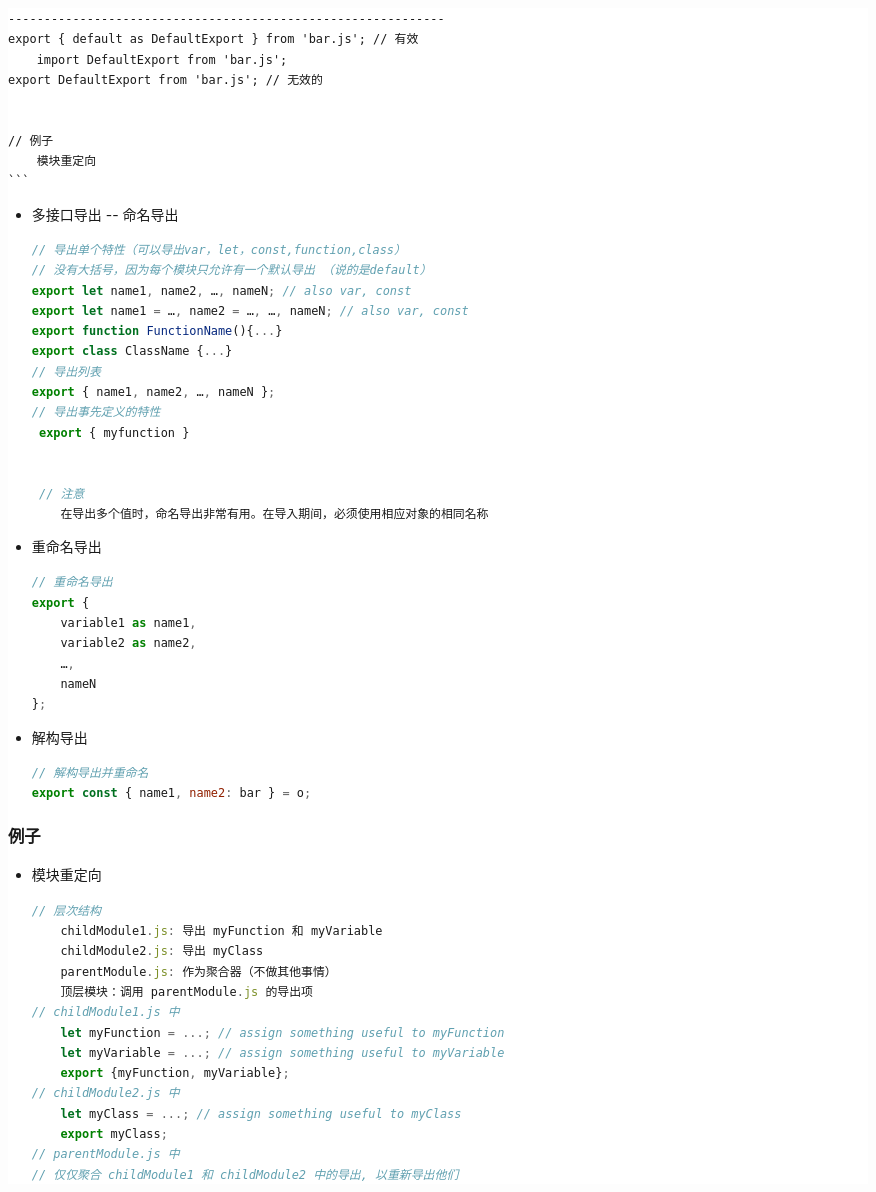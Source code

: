     -------------------------------------------------------------
    export { default as DefaultExport } from 'bar.js'; // 有效
    	import DefaultExport from 'bar.js'; 
    export DefaultExport from 'bar.js'; // 无效的
    
    
    // 例子
    	模块重定向
    ```

*   多接口导出  -- 命名导出

    ```js
    // 导出单个特性（可以导出var，let，const,function,class）
    // 没有大括号，因为每个模块只允许有一个默认导出 （说的是default）
    export let name1, name2, …, nameN; // also var, const
    export let name1 = …, name2 = …, …, nameN; // also var, const
    export function FunctionName(){...}
    export class ClassName {...}
    // 导出列表
    export { name1, name2, …, nameN };
    // 导出事先定义的特性
     export { myfunction }
     
     
     // 注意
    	在导出多个值时，命名导出非常有用。在导入期间，必须使用相应对象的相同名称
    ```

*   重命名导出

    ```js
    // 重命名导出
    export { 
    	variable1 as name1, 
        variable2 as name2, 
        …, 
        nameN 
    };
    ```

    

*   解构导出

    ```js
    // 解构导出并重命名
    export const { name1, name2: bar } = o;
    ```

### 例子

*   模块重定向

    ```js
    // 层次结构	
        childModule1.js: 导出 myFunction 和 myVariable
        childModule2.js: 导出 myClass
        parentModule.js: 作为聚合器（不做其他事情）
        顶层模块：调用 parentModule.js 的导出项
    // childModule1.js 中
        let myFunction = ...; // assign something useful to myFunction
        let myVariable = ...; // assign something useful to myVariable
        export {myFunction, myVariable};
    // childModule2.js 中
        let myClass = ...; // assign something useful to myClass
        export myClass;
    // parentModule.js 中
    // 仅仅聚合 childModule1 和 childModule2 中的导出, 以重新导出他们